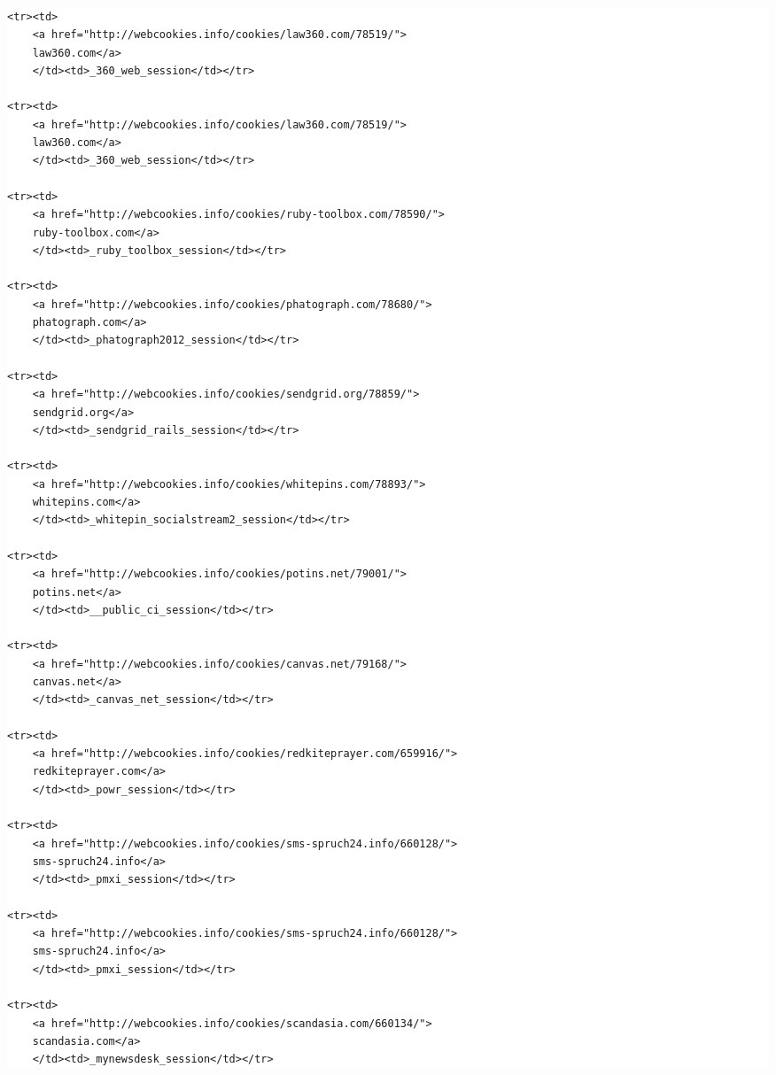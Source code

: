     <tr><td>
        <a href="http://webcookies.info/cookies/law360.com/78519/">
        law360.com</a>
        </td><td>_360_web_session</td></tr>

    <tr><td>
        <a href="http://webcookies.info/cookies/law360.com/78519/">
        law360.com</a>
        </td><td>_360_web_session</td></tr>

    <tr><td>
        <a href="http://webcookies.info/cookies/ruby-toolbox.com/78590/">
        ruby-toolbox.com</a>
        </td><td>_ruby_toolbox_session</td></tr>

    <tr><td>
        <a href="http://webcookies.info/cookies/phatograph.com/78680/">
        phatograph.com</a>
        </td><td>_phatograph2012_session</td></tr>

    <tr><td>
        <a href="http://webcookies.info/cookies/sendgrid.org/78859/">
        sendgrid.org</a>
        </td><td>_sendgrid_rails_session</td></tr>

    <tr><td>
        <a href="http://webcookies.info/cookies/whitepins.com/78893/">
        whitepins.com</a>
        </td><td>_whitepin_socialstream2_session</td></tr>

    <tr><td>
        <a href="http://webcookies.info/cookies/potins.net/79001/">
        potins.net</a>
        </td><td>__public_ci_session</td></tr>

    <tr><td>
        <a href="http://webcookies.info/cookies/canvas.net/79168/">
        canvas.net</a>
        </td><td>_canvas_net_session</td></tr>

    <tr><td>
        <a href="http://webcookies.info/cookies/redkiteprayer.com/659916/">
        redkiteprayer.com</a>
        </td><td>_powr_session</td></tr>

    <tr><td>
        <a href="http://webcookies.info/cookies/sms-spruch24.info/660128/">
        sms-spruch24.info</a>
        </td><td>_pmxi_session</td></tr>

    <tr><td>
        <a href="http://webcookies.info/cookies/sms-spruch24.info/660128/">
        sms-spruch24.info</a>
        </td><td>_pmxi_session</td></tr>

    <tr><td>
        <a href="http://webcookies.info/cookies/scandasia.com/660134/">
        scandasia.com</a>
        </td><td>_mynewsdesk_session</td></tr>
